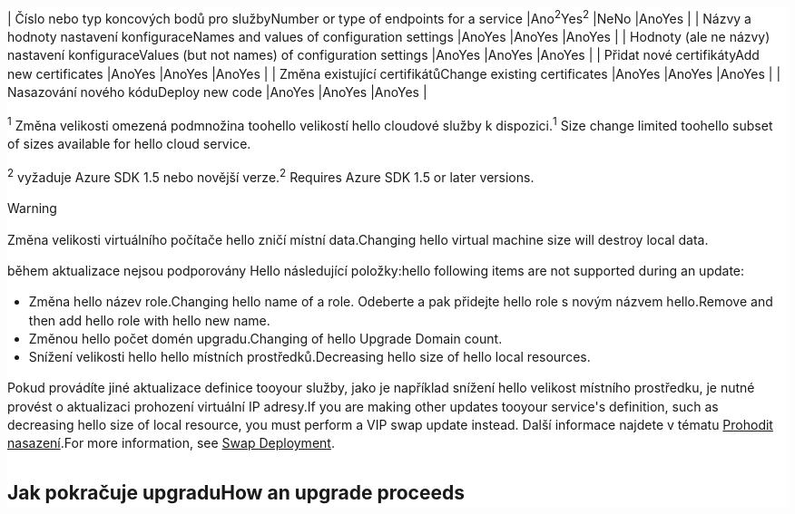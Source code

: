 | <span data-ttu-id="5c841-160">Číslo nebo typ koncových bodů pro služby</span><span class="sxs-lookup"><span data-stu-id="5c841-160">Number or type of endpoints for a service</span></span> |<span data-ttu-id="5c841-161">Ano<sup>2</sup></span><span class="sxs-lookup"><span data-stu-id="5c841-161">Yes<sup>2</sup></span></span> |<span data-ttu-id="5c841-162">Ne</span><span class="sxs-lookup"><span data-stu-id="5c841-162">No</span></span> |<span data-ttu-id="5c841-163">Ano</span><span class="sxs-lookup"><span data-stu-id="5c841-163">Yes</span></span> |
| <span data-ttu-id="5c841-164">Názvy a hodnoty nastavení konfigurace</span><span class="sxs-lookup"><span data-stu-id="5c841-164">Names and values of configuration settings</span></span> |<span data-ttu-id="5c841-165">Ano</span><span class="sxs-lookup"><span data-stu-id="5c841-165">Yes</span></span> |<span data-ttu-id="5c841-166">Ano</span><span class="sxs-lookup"><span data-stu-id="5c841-166">Yes</span></span> |<span data-ttu-id="5c841-167">Ano</span><span class="sxs-lookup"><span data-stu-id="5c841-167">Yes</span></span> |
| <span data-ttu-id="5c841-168">Hodnoty (ale ne názvy) nastavení konfigurace</span><span class="sxs-lookup"><span data-stu-id="5c841-168">Values (but not names) of configuration settings</span></span> |<span data-ttu-id="5c841-169">Ano</span><span class="sxs-lookup"><span data-stu-id="5c841-169">Yes</span></span> |<span data-ttu-id="5c841-170">Ano</span><span class="sxs-lookup"><span data-stu-id="5c841-170">Yes</span></span> |<span data-ttu-id="5c841-171">Ano</span><span class="sxs-lookup"><span data-stu-id="5c841-171">Yes</span></span> |
| <span data-ttu-id="5c841-172">Přidat nové certifikáty</span><span class="sxs-lookup"><span data-stu-id="5c841-172">Add new certificates</span></span> |<span data-ttu-id="5c841-173">Ano</span><span class="sxs-lookup"><span data-stu-id="5c841-173">Yes</span></span> |<span data-ttu-id="5c841-174">Ano</span><span class="sxs-lookup"><span data-stu-id="5c841-174">Yes</span></span> |<span data-ttu-id="5c841-175">Ano</span><span class="sxs-lookup"><span data-stu-id="5c841-175">Yes</span></span> |
| <span data-ttu-id="5c841-176">Změna existující certifikátů</span><span class="sxs-lookup"><span data-stu-id="5c841-176">Change existing certificates</span></span> |<span data-ttu-id="5c841-177">Ano</span><span class="sxs-lookup"><span data-stu-id="5c841-177">Yes</span></span> |<span data-ttu-id="5c841-178">Ano</span><span class="sxs-lookup"><span data-stu-id="5c841-178">Yes</span></span> |<span data-ttu-id="5c841-179">Ano</span><span class="sxs-lookup"><span data-stu-id="5c841-179">Yes</span></span> |
| <span data-ttu-id="5c841-180">Nasazování nového kódu</span><span class="sxs-lookup"><span data-stu-id="5c841-180">Deploy new code</span></span> |<span data-ttu-id="5c841-181">Ano</span><span class="sxs-lookup"><span data-stu-id="5c841-181">Yes</span></span> |<span data-ttu-id="5c841-182">Ano</span><span class="sxs-lookup"><span data-stu-id="5c841-182">Yes</span></span> |<span data-ttu-id="5c841-183">Ano</span><span class="sxs-lookup"><span data-stu-id="5c841-183">Yes</span></span> |

<span data-ttu-id="5c841-184"><sup>1</sup> Změna velikosti omezená podmnožina toohello velikostí hello cloudové služby k dispozici.</span><span class="sxs-lookup"><span data-stu-id="5c841-184"><sup>1</sup> Size change limited toohello subset of sizes available for hello cloud service.</span></span>

<span data-ttu-id="5c841-185"><sup>2</sup> vyžaduje Azure SDK 1.5 nebo novější verze.</span><span class="sxs-lookup"><span data-stu-id="5c841-185"><sup>2</sup> Requires Azure SDK 1.5 or later versions.</span></span>

> [!WARNING]
> <span data-ttu-id="5c841-186">Změna velikosti virtuálního počítače hello zničí místní data.</span><span class="sxs-lookup"><span data-stu-id="5c841-186">Changing hello virtual machine size will destroy local data.</span></span>
>
>

<span data-ttu-id="5c841-187">během aktualizace nejsou podporovány Hello následující položky:</span><span class="sxs-lookup"><span data-stu-id="5c841-187">hello following items are not supported during an update:</span></span>

* <span data-ttu-id="5c841-188">Změna hello název role.</span><span class="sxs-lookup"><span data-stu-id="5c841-188">Changing hello name of a role.</span></span> <span data-ttu-id="5c841-189">Odeberte a pak přidejte hello role s novým názvem hello.</span><span class="sxs-lookup"><span data-stu-id="5c841-189">Remove and then add hello role with hello new name.</span></span>
* <span data-ttu-id="5c841-190">Změnou hello počet domén upgradu.</span><span class="sxs-lookup"><span data-stu-id="5c841-190">Changing of hello Upgrade Domain count.</span></span>
* <span data-ttu-id="5c841-191">Snížení velikosti hello hello místních prostředků.</span><span class="sxs-lookup"><span data-stu-id="5c841-191">Decreasing hello size of hello local resources.</span></span>

<span data-ttu-id="5c841-192">Pokud provádíte jiné aktualizace definice tooyour služby, jako je například snížení hello velikost místního prostředku, je nutné provést o aktualizaci prohození virtuální IP adresy.</span><span class="sxs-lookup"><span data-stu-id="5c841-192">If you are making other updates tooyour service's definition, such as decreasing hello size of local resource, you must perform a VIP swap update instead.</span></span> <span data-ttu-id="5c841-193">Další informace najdete v tématu [Prohodit nasazení](https://msdn.microsoft.com/library/azure/ee460814.aspx).</span><span class="sxs-lookup"><span data-stu-id="5c841-193">For more information, see [Swap Deployment](https://msdn.microsoft.com/library/azure/ee460814.aspx).</span></span>

<a name="howanupgradeproceeds"></a>

## <a name="how-an-upgrade-proceeds"></a><span data-ttu-id="5c841-194">Jak pokračuje upgradu</span><span class="sxs-lookup"><span data-stu-id="5c841-194">How an upgrade proceeds</span></span>